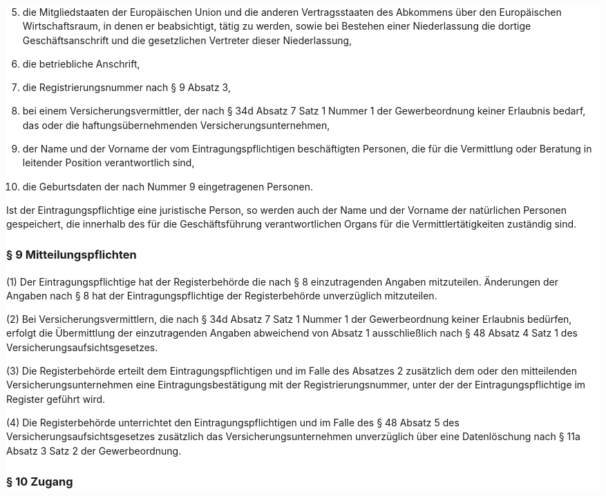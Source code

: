 
5.  die Mitgliedstaaten der Europäischen Union und die anderen
    Vertragsstaaten des Abkommens über den Europäischen Wirtschaftsraum,
    in denen er beabsichtigt, tätig zu werden, sowie bei Bestehen einer
    Niederlassung die dortige Geschäftsanschrift und die gesetzlichen
    Vertreter dieser Niederlassung,


6.  die betriebliche Anschrift,


7.  die Registrierungsnummer nach § 9 Absatz 3,


8.  bei einem Versicherungsvermittler, der nach § 34d Absatz 7 Satz 1
    Nummer 1 der Gewerbeordnung keiner Erlaubnis bedarf, das oder die
    haftungsübernehmenden Versicherungsunternehmen,


9.  der Name und der Vorname der vom Eintragungspflichtigen beschäftigten
    Personen, die für die Vermittlung oder Beratung in leitender Position
    verantwortlich sind,


10. die Geburtsdaten der nach Nummer 9 eingetragenen Personen.



Ist der Eintragungspflichtige eine juristische Person, so werden auch
der Name und der Vorname der natürlichen Personen gespeichert, die
innerhalb des für die Geschäftsführung verantwortlichen Organs für die
Vermittlertätigkeiten zuständig sind.


### § 9 Mitteilungspflichten

(1) Der Eintragungspflichtige hat der Registerbehörde die nach § 8
einzutragenden Angaben mitzuteilen. Änderungen der Angaben nach § 8
hat der Eintragungspflichtige der Registerbehörde unverzüglich
mitzuteilen.

(2) Bei Versicherungsvermittlern, die nach § 34d Absatz 7 Satz 1
Nummer 1 der Gewerbeordnung keiner Erlaubnis bedürfen, erfolgt die
Übermittlung der einzutragenden Angaben abweichend von Absatz 1
ausschließlich nach § 48 Absatz 4 Satz 1 des
Versicherungsaufsichtsgesetzes.

(3) Die Registerbehörde erteilt dem Eintragungspflichtigen und im
Falle des Absatzes 2 zusätzlich dem oder den mitteilenden
Versicherungsunternehmen eine Eintragungsbestätigung mit der
Registrierungsnummer, unter der der Eintragungspflichtige im Register
geführt wird.

(4) Die Registerbehörde unterrichtet den Eintragungspflichtigen und im
Falle des § 48 Absatz 5 des Versicherungsaufsichtsgesetzes zusätzlich
das Versicherungsunternehmen unverzüglich über eine Datenlöschung nach
§ 11a Absatz 3 Satz 2 der Gewerbeordnung.


### § 10 Zugang
